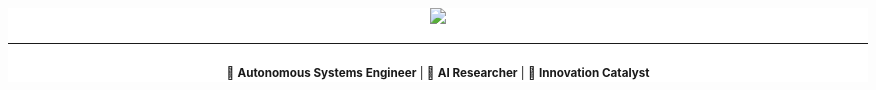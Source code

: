 <div align="center">
  <img src="https://capsule-render.vercel.app/api?type=waving&color=gradient&height=120&section=footer&text=Let's%20Build%20the%20Future!&fontSize=24&fontAlign=70&desc=The%20next%20breakthrough%20starts%20with%20our%20collaboration&descAlign=70&descAlignY=85&animation=twinkling" />
</div>

---

<div align="center">
  <sub>🚁 <strong>Autonomous Systems Engineer</strong> | 🧠 <strong>AI Researcher</strong> | 🔬 <strong>Innovation Catalyst</strong></sub>
</div>
